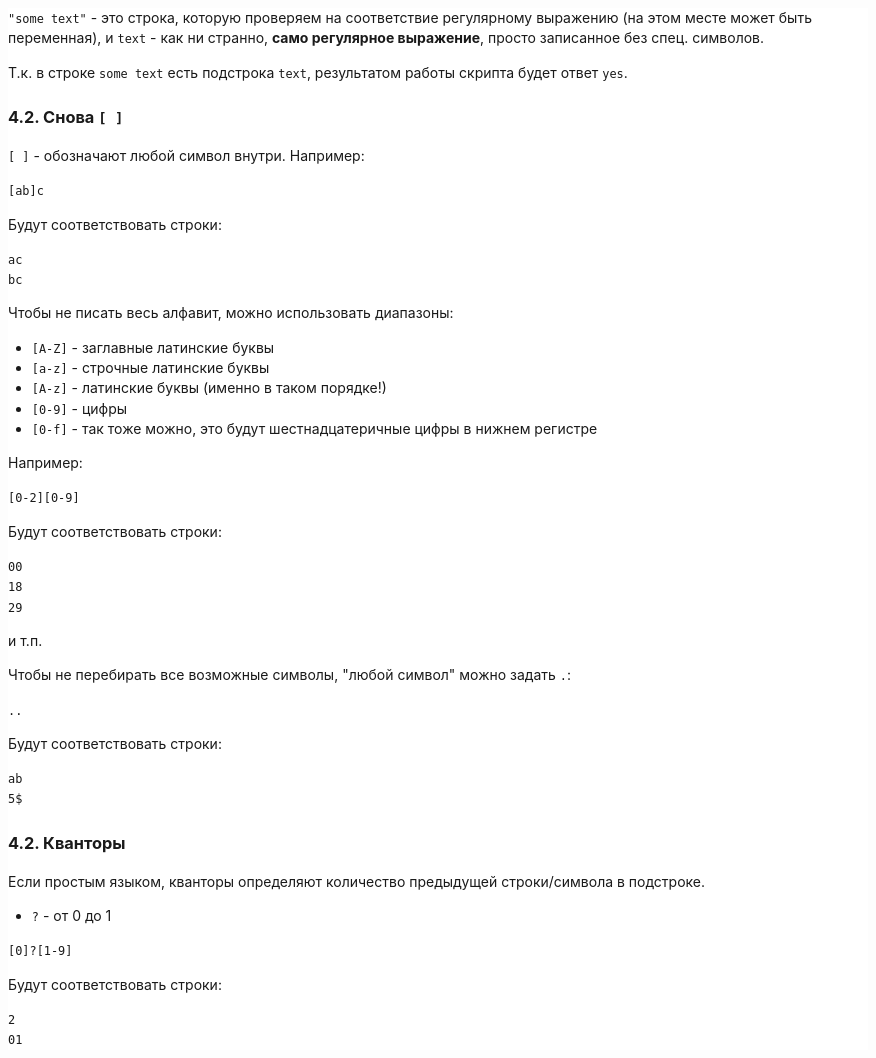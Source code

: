 `"some text"` - это строка, которую проверяем на соответствие регулярному выражению (на этом месте может быть переменная), и `text` - как ни странно, __само регулярное выражение__, просто записанное без спец. символов.

Т.к. в строке `some text` есть подстрока `text`, результатом работы скрипта будет ответ `yes`.

### 4.2. Снова `[ ]`

`[ ]` - обозначают любой символ внутри. Например:

```re
[ab]c
```
Будут соответствовать строки:
```
ac
bc
```

Чтобы не писать весь алфавит, можно использовать диапазоны:
- `[A-Z]` - заглавные латинские буквы
- `[a-z]` - строчные латинские буквы
- `[A-z]` - латинские буквы (именно в таком порядке!)
- `[0-9]` - цифры
- `[0-f]` - так тоже можно, это будут шестнадцатеричные цифры в нижнем регистре

Например:
```re
[0-2][0-9]
```
Будут соответствовать строки:
```
00
18
29
```
и т.п.

Чтобы не перебирать все возможные символы, "любой символ" можно задать `.`:
```
..
```
Будут соответствовать строки:
```
ab
5$
```

### 4.2. Кванторы

Если простым языком, кванторы определяют количество предыдущей строки/символа в подстроке.
- `?` - от 0 до 1
```re
[0]?[1-9]
```
Будут соответствовать строки:
```
2
01
```

